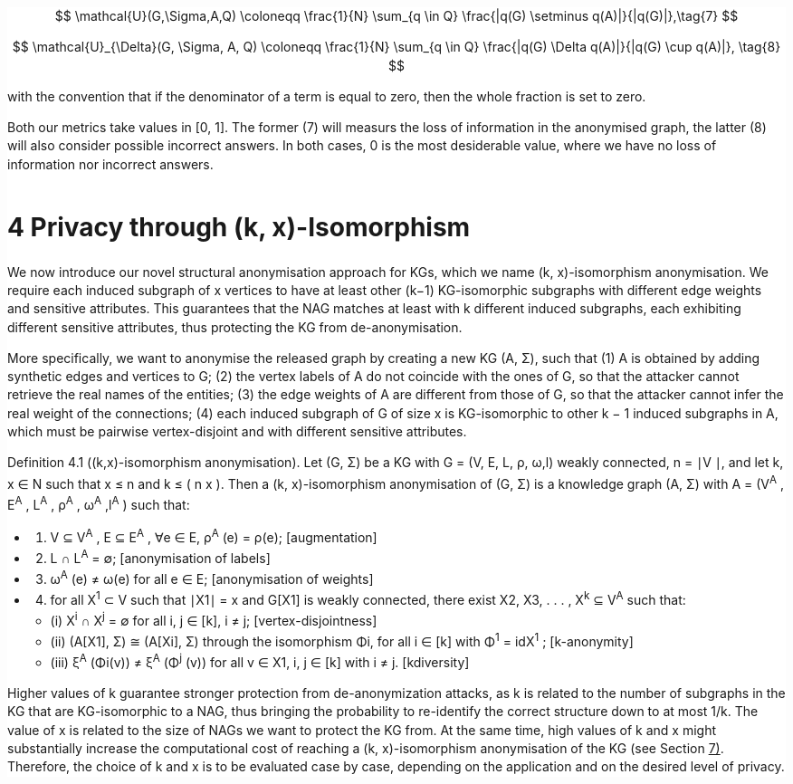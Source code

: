 $$
\mathcal{U}(G,\Sigma,A,Q) \coloneqq \frac{1}{N} \sum_{q \in Q} \frac{|q(G) \setminus q(A)|}{|q(G)|},\tag{7}
$$

$$
\mathcal{U}_{\Delta}(G, \Sigma, A, Q) \coloneqq \frac{1}{N} \sum_{q \in Q} \frac{|q(G) \Delta q(A)|}{|q(G) \cup q(A)|}, \tag{8}
$$

with the convention that if the denominator of a term is equal to zero, then the whole fraction is set to zero.

Both our metrics take values in [0, 1]. The former (7) will measurs the loss of information in the anonymised graph, the latter (8) will also consider possible incorrect answers. In both cases, 0 is the most desiderable value, where we have no loss of information nor incorrect answers.

# <span id="page-8-0"></span>4 Privacy through (k, x)-Isomorphism

We now introduce our novel structural anonymisation approach for KGs, which we name (k, x)-isomorphism anonymisation. We require each induced subgraph of x vertices to have at least other (k−1) KG-isomorphic subgraphs with different edge weights and sensitive attributes. This guarantees that the NAG matches at least with k different induced subgraphs, each exhibiting different sensitive attributes, thus protecting the KG from de-anonymisation.

More specifically, we want to anonymise the released graph by creating a new KG (A, Σ), such that (1) A is obtained by adding synthetic edges and vertices to G; (2) the vertex labels of A do not coincide with the ones of G, so that the attacker cannot retrieve the real names of the entities; (3) the edge weights of A are different from those of G, so that the attacker cannot infer the real weight of the connections; (4) each induced subgraph of G of size x is KG-isomorphic to other k − 1 induced subgraphs in A, which must be pairwise vertex-disjoint and with different sensitive attributes.

<span id="page-9-0"></span>Definition 4.1 ((k,x)-isomorphism anonymisation). Let (G, Σ) be a KG with G = (V, E, L, ρ, ω,l) weakly connected, n = ∣V ∣, and let k, x ∈ N such that x ≤ n and k ≤ ( n x ). Then a (k, x)-isomorphism anonymisation of (G, Σ) is a knowledge graph (A, Σ) with A = (V<sup>A</sup> , E<sup>A</sup> , L<sup>A</sup> , ρ<sup>A</sup> , ω<sup>A</sup> ,l<sup>A</sup> ) such that:

- 1. V ⊆ V<sup>A</sup> , E ⊆ E<sup>A</sup> , ∀e ∈ E, ρ<sup>A</sup> (e) = ρ(e); [augmentation]
- 2. L ∩ L<sup>A</sup> = ∅; [anonymisation of labels]
- 3. ω<sup>A</sup> (e) ≠ ω(e) for all e ∈ E; [anonymisation of weights]
- 4. for all X<sup>1</sup> ⊂ V such that ∣X1∣ = x and G[X1] is weakly connected, there exist X2, X3, . . . , X<sup>k</sup> ⊆ V<sup>A</sup> such that:
  - (i) X<sup>i</sup> ∩ X<sup>j</sup> = ∅ for all i, j ∈ [k], i ≠ j; [vertex-disjointness]
  - (ii) (A[X1], Σ) ≅ (A[Xi], Σ) through the isomorphism Φi, for all i ∈ [k] with Φ<sup>1</sup> = idX<sup>1</sup> ; [k-anonymity]
  - (iii) ξ<sup>A</sup> (Φi(v)) ≠ ξ<sup>A</sup> (Φ<sup>j</sup> (v)) for all v ∈ X1, i, j ∈ [k] with i ≠ j. [kdiversity]

Higher values of k guarantee stronger protection from de-anonymization attacks, as k is related to the number of subgraphs in the KG that are KG-isomorphic to a NAG, thus bringing the probability to re-identify the correct structure down to at most 1/k. The value of x is related to the size of NAGs we want to protect the KG from. At the same time, high values of k and x might substantially increase the computational cost of reaching a (k, x)-isomorphism anonymisation of the KG (see Section [7\)](#page-18-0). Therefore, the choice of k and x is to be evaluated case by case, depending on the application and on the desired level of privacy.
